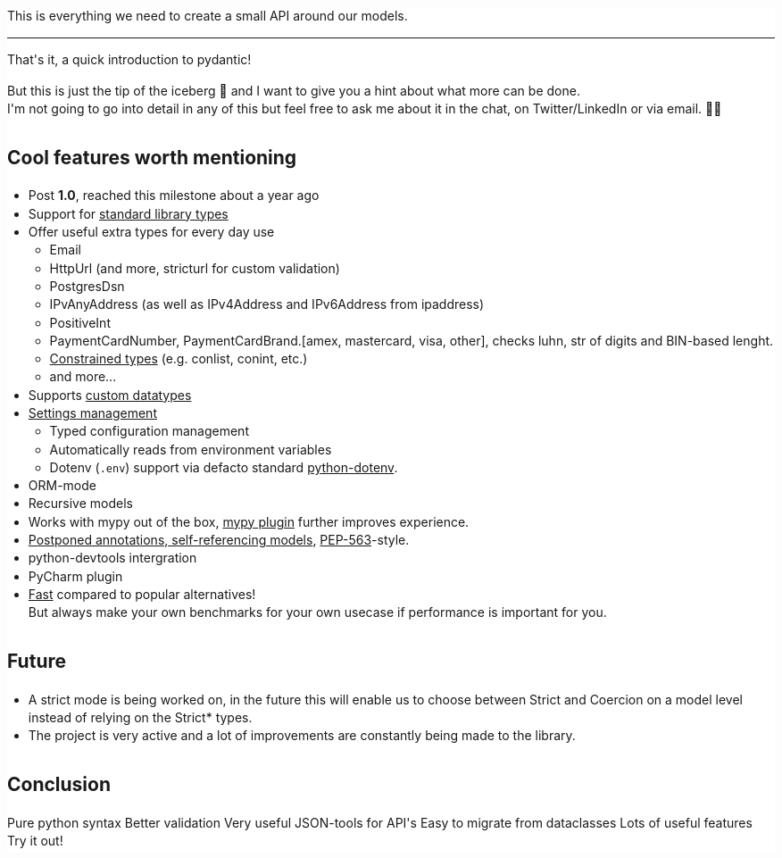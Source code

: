 This is everything we need to create a small API around our models.

---

That's it, a quick introduction to pydantic! 

But this is just the tip of the iceberg 🗻 and I want to give you a hint about what more can be done.  
I'm not going to go into detail in any of this but feel free to ask me about it in the chat, on Twitter/LinkedIn or via email. 💬📨

## Cool features worth mentioning

- Post **1.0**, reached this milestone about a year ago
- Support for [standard library types](https://pydantic-docs.helpmanual.io/usage/types/#pydantic-types)
- Offer useful extra types for every day use
    - Email
    - HttpUrl (and more, stricturl for custom validation)
    - PostgresDsn
    - IPvAnyAddress (as well as IPv4Address and IPv6Address from ipaddress)
    - PositiveInt
    - PaymentCardNumber, PaymentCardBrand.[amex, mastercard, visa, other], checks luhn, str of digits and BIN-based lenght.
    - [Constrained types](https://pydantic-docs.helpmanual.io/usage/types/#constrained-types) (e.g. conlist, conint, etc.)
    - and more…
- Supports [custom datatypes](https://pydantic-docs.helpmanual.io/usage/types/#custom-data-types)
- [Settings management](https://pydantic-docs.helpmanual.io/usage/settings/)
    - Typed configuration management
    - Automatically reads from environment variables
    - Dotenv (`.env`) support via defacto standard [python-dotenv](https://pypi.org/project/python-dotenv/).
- ORM-mode
- Recursive models
- Works with mypy out of the box, [mypy plugin](https://pydantic-docs.helpmanual.io/mypy_plugin/) further improves experience.
- [Postponed annotations, self-referencing models](https://pydantic-docs.helpmanual.io/usage/postponed_annotations/), [PEP-563](https://www.python.org/dev/peps/pep-0563/)-style.
- python-devtools intergration
- PyCharm plugin
- [Fast](https://pydantic-docs.helpmanual.io/benchmarks/) compared to popular alternatives!  
  But always make your own benchmarks for your own usecase if performance is important for you.

## Future
- A strict mode is being worked on, in the future this will enable us to choose between Strict and Coercion on a model level instead of relying on the Strict* types.
- The project is very active and a lot of improvements are constantly being made to the library.
    

## Conclusion
Pure python syntax
Better validation
Very useful JSON-tools for API's
Easy to migrate from dataclasses
Lots of useful features
Try it out!

